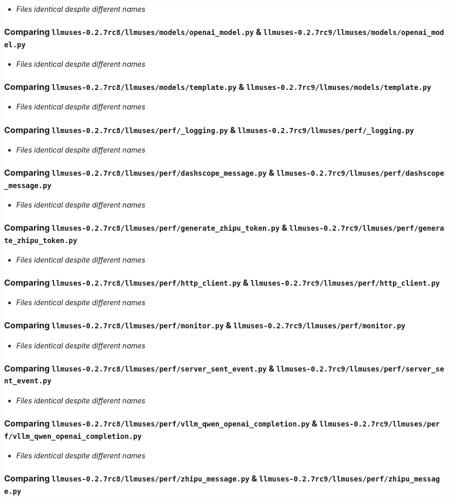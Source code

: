  * *Files identical despite different names*

### Comparing `llmuses-0.2.7rc8/llmuses/models/openai_model.py` & `llmuses-0.2.7rc9/llmuses/models/openai_model.py`

 * *Files identical despite different names*

### Comparing `llmuses-0.2.7rc8/llmuses/models/template.py` & `llmuses-0.2.7rc9/llmuses/models/template.py`

 * *Files identical despite different names*

### Comparing `llmuses-0.2.7rc8/llmuses/perf/_logging.py` & `llmuses-0.2.7rc9/llmuses/perf/_logging.py`

 * *Files identical despite different names*

### Comparing `llmuses-0.2.7rc8/llmuses/perf/dashscope_message.py` & `llmuses-0.2.7rc9/llmuses/perf/dashscope_message.py`

 * *Files identical despite different names*

### Comparing `llmuses-0.2.7rc8/llmuses/perf/generate_zhipu_token.py` & `llmuses-0.2.7rc9/llmuses/perf/generate_zhipu_token.py`

 * *Files identical despite different names*

### Comparing `llmuses-0.2.7rc8/llmuses/perf/http_client.py` & `llmuses-0.2.7rc9/llmuses/perf/http_client.py`

 * *Files identical despite different names*

### Comparing `llmuses-0.2.7rc8/llmuses/perf/monitor.py` & `llmuses-0.2.7rc9/llmuses/perf/monitor.py`

 * *Files identical despite different names*

### Comparing `llmuses-0.2.7rc8/llmuses/perf/server_sent_event.py` & `llmuses-0.2.7rc9/llmuses/perf/server_sent_event.py`

 * *Files identical despite different names*

### Comparing `llmuses-0.2.7rc8/llmuses/perf/vllm_qwen_openai_completion.py` & `llmuses-0.2.7rc9/llmuses/perf/vllm_qwen_openai_completion.py`

 * *Files identical despite different names*

### Comparing `llmuses-0.2.7rc8/llmuses/perf/zhipu_message.py` & `llmuses-0.2.7rc9/llmuses/perf/zhipu_message.py`

